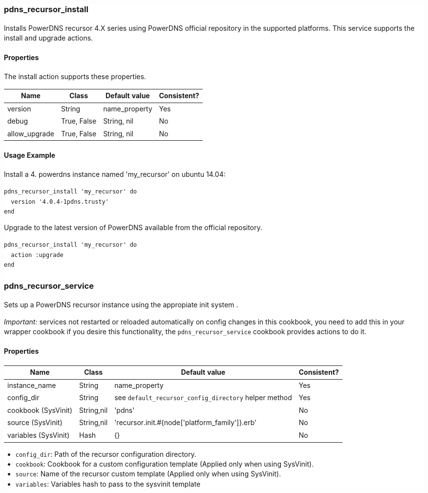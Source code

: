 ### pdns_recursor_install

Installs PowerDNS recursor 4.X series using PowerDNS official repository in the supported platforms.  This service supports the install and upgrade actions.

#### Properties

The install action supports these properties.

| Name           | Class       |  Default value  | Consistent? |
|----------------|-------------|-----------------|-------------|
| version        | String      | name_property   | Yes         |
| debug          | True, False | String, nil     | No          |
| allow_upgrade  | True, False | String, nil     | No          |

#### Usage Example

Install a 4. powerdns instance named 'my_recursor' on ubuntu 14.04:

    pdns_recursor_install 'my_recursor' do
      version '4.0.4-1pdns.trusty'
    end

Upgrade to the latest version of PowerDNS available from the official repository.

    pdns_recursor_install 'my_recursor' do
      action :upgrade
    end

### pdns_recursor_service

Sets up a PowerDNS recursor instance using the appropiate init system .

*Important:* services not restarted or reloaded automatically on config changes in this cookbook, you need to add this in your wrapper cookbook if you desire this functionality, the `pdns_recursor_service` cookbook provides actions to do it.


#### Properties

| Name           | Class      |  Default value                                        | Consistent? |
|----------------|------------|-------------------------------------------------------|-------------|
| instance_name  | String     | name_property                                         | Yes         |
| config_dir     | String     | see `default_recursor_config_directory` helper method | Yes         |
| cookbook (SysVinit)      | String,nil | 'pdns'                                                | No          |
| source  (SysVinit)       | String,nil | 'recursor.init.#{node['platform_family']}.erb'                            | No          |
| variables (SysVinit)    | Hash     | {} | No     |

- `config_dir`: Path of the recursor configuration directory.
- `cookbook`: Cookbook for a custom configuration template (Applied only when using SysVinit).
- `source`: Name of the recursor custom template (Applied only when using SysVinit).
- `variables`: Variables hash to pass to the sysvinit template
